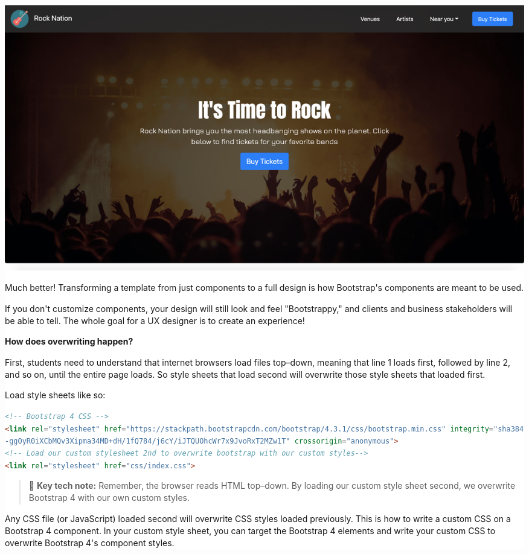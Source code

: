 ![Rock Nation](images/rock_nation.png)

Much better! Transforming a template from just components to a full design is how Bootstrap's components are meant to be used.

If you don't customize components, your design will still look and feel "Bootstrappy," and clients and business stakeholders will be able to tell. The whole goal for a UX designer is to create an experience!

**How does overwriting happen?**

First, students need to understand that internet browsers load files top–down, meaning that line 1 loads first, followed by line 2, and so on, until the entire page loads. So style sheets that load second will overwrite those style sheets that loaded first.

Load style sheets like so:

```html
<!-- Bootstrap 4 CSS -->
<link rel="stylesheet" href="https://stackpath.bootstrapcdn.com/bootstrap/4.3.1/css/bootstrap.min.css" integrity="sha384-ggOyR0iXCbMQv3Xipma34MD+dH/1fQ784/j6cY/iJTQUOhcWr7x9JvoRxT2MZw1T" crossorigin="anonymous">
<!-- Load our custom stylesheet 2nd to overwrite bootstrap with our custom styles-->
<link rel="stylesheet" href="css/index.css">
```

> :key: **Key tech note:** Remember, the browser reads HTML top–down. By loading our custom style sheet second, we overwrite Bootstrap 4 with our own custom styles.

Any CSS file (or JavaScript) loaded second will overwrite CSS styles loaded previously. This is how to write a custom CSS on a Bootstrap 4 component. In your custom style sheet, you can target the Bootstrap 4 elements and write your custom CSS to overwrite Bootstrap 4's component styles.
